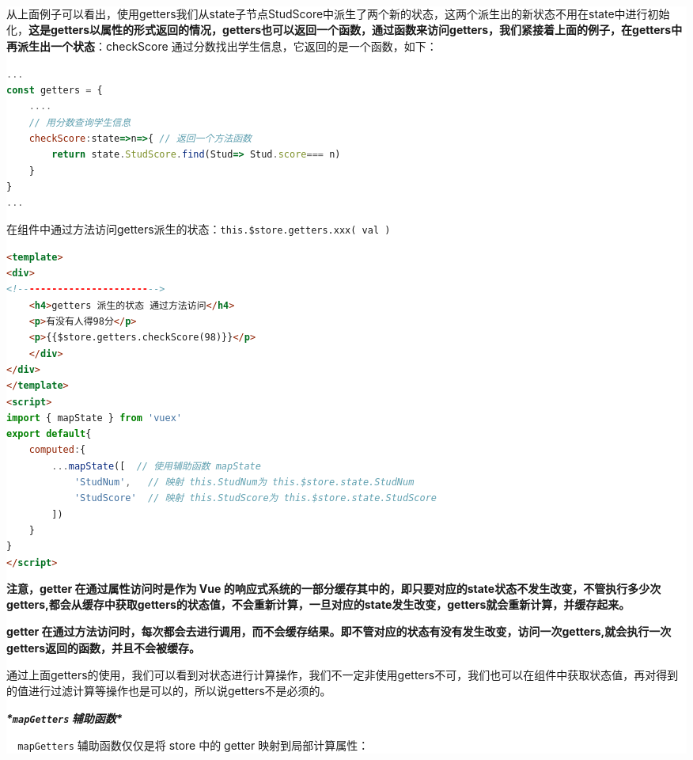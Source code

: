
从上面例子可以看出，使用getters我们从state子节点StudScore中派生了两个新的状态，这两个派生出的新状态不用在state中进行初始化，**这是getters以属性的形式返回的情况，getters也可以返回一个函数，通过函数来访问getters，我们紧接着上面的例子，在getters中再派生出一个状态**：checkScore 通过分数找出学生信息，它返回的是一个函数，如下：

```js
...
const getters = {
    ....
    // 用分数查询学生信息
    checkScore:state=>n=>{ // 返回一个方法函数
        return state.StudScore.find(Stud=> Stud.score=== n)
    }
}
...
```

在组件中通过方法访问getters派生的状态：`this.$store.getters.xxx( val ) `

```html
<template>
<div>
<!------------------------->
    <h4>getters 派生的状态 通过方法访问</h4>
    <p>有没有人得98分</p>
    <p>{{$store.getters.checkScore(98)}}</p>
    </div>
</div>
</template>
<script>
import { mapState } from 'vuex'
export default{
    computed:{
        ...mapState([  // 使用辅助函数 mapState 
            'StudNum',   // 映射 this.StudNum为 this.$store.state.StudNum
            'StudScore'  // 映射 this.StudScore为 this.$store.state.StudScore
        ])
    }
}
</script>
```



 **注意，getter 在通过属性访问时是作为 Vue 的响应式系统的一部分缓存其中的，即只要对应的state状态不发生改变，不管执行多少次getters,都会从缓存中获取getters的状态值，不会重新计算，一旦对应的state发生改变，getters就会重新计算，并缓存起来。**



**getter 在通过方法访问时，每次都会去进行调用，而不会缓存结果。即不管对应的状态有没有发生改变，访问一次getters,就会执行一次getters返回的函数，并且不会被缓存。**



 通过上面getters的使用，我们可以看到对状态进行计算操作，我们不一定非使用getters不可，我们也可以在组件中获取状态值，再对得到的值进行过滤计算等操作也是可以的，所以说getters不是必须的。

***\*`mapGetters` 辅助函数\****

`  mapGetters` 辅助函数仅仅是将 store 中的 getter 映射到局部计算属性：
